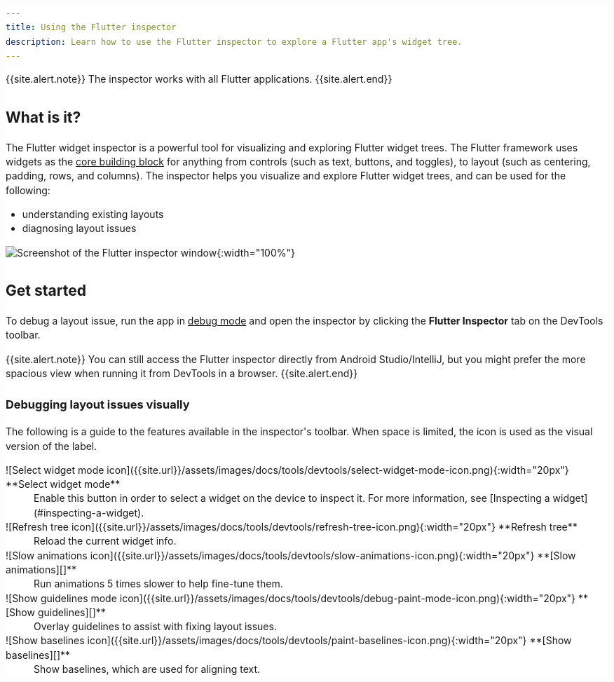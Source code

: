 ```yaml
---
title: Using the Flutter inspector
description: Learn how to use the Flutter inspector to explore a Flutter app's widget tree.
---
```


<?code-excerpt path-base="../examples/visual_debugging/"?>

{{site.alert.note}}
  The inspector works with all Flutter applications.
{{site.alert.end}}

## What is it?

The Flutter widget inspector is a powerful tool for visualizing and
exploring Flutter widget trees. The Flutter framework uses widgets
as the [core building block][] for anything from controls
(such as text, buttons, and toggles),
to layout (such as centering, padding, rows, and columns).
The inspector helps you visualize and explore Flutter widget
trees, and can be used for the following:

* understanding existing layouts
* diagnosing layout issues

![Screenshot of the Flutter inspector window]({{site.url}}/assets/images/docs/tools/devtools/inspector_screenshot.png){:width="100%"}

## Get started

To debug a layout issue, run the app in [debug mode][] and
open the inspector by clicking the **Flutter Inspector**
tab on the DevTools toolbar.

{{site.alert.note}}
  You can still access the Flutter inspector directly from
  Android Studio/IntelliJ, but you might prefer the
  more spacious view when running it from DevTools
  in a browser.
{{site.alert.end}}

### Debugging layout issues visually

The following is a guide to the features available in the
inspector's toolbar. When space is limited, the icon is
used as the visual version of the label.

<dl markdown="1">
<dt markdown="1">![Select widget mode icon]({{site.url}}/assets/images/docs/tools/devtools/select-widget-mode-icon.png){:width="20px"} **Select widget mode**</dt>
<dd markdown="1">Enable this button in order to select
    a widget on the device to inspect it. For more information,
    see [Inspecting a widget](#inspecting-a-widget).
<dt markdown="1">![Refresh tree icon]({{site.url}}/assets/images/docs/tools/devtools/refresh-tree-icon.png){:width="20px"} **Refresh tree**</dt>
<dd>Reload the current widget info.</dd>
<dt markdown="1">![Slow animations icon]({{site.url}}/assets/images/docs/tools/devtools/slow-animations-icon.png){:width="20px"} **[Slow animations][]**</dt>
<dd>Run animations 5 times slower to help fine-tune them.</dd>
<dt markdown="1">![Show guidelines mode icon]({{site.url}}/assets/images/docs/tools/devtools/debug-paint-mode-icon.png){:width="20px"} **[Show guidelines][]**</dt>
<dd>Overlay guidelines to assist with fixing layout issues.</dd>
<dt markdown="1">![Show baselines icon]({{site.url}}/assets/images/docs/tools/devtools/paint-baselines-icon.png){:width="20px"} **[Show baselines][]**</dt>
<dd>Show baselines, which are used for aligning text.

[Slow animations]: #slow-animations
[Show guidelines]: #show-guidelines
[Show baselines]: #show-baselines
[Highlight repaints]: #highlight-repaints
[Highlight oversized images]: #highlight-oversized-images
[debug-article]: {{site.flutter-medium}}/how-to-debug-layout-issues-with-the-flutter-inspector-87460a7b9db
[ClipRect widget]: {{site.api}}/flutter/widgets/ClipRect-class.html
[Baseline]: {{site.api}}/flutter/widgets/Baseline-class.html
[render boxes]: {{site.api}}/flutter/rendering/RenderBox-class.html
[RepaintBoundary widget]: {{site.api}}/flutter/widgets/RepaintBoundary-class.html
[render box]: {{site.api}}/flutter/rendering/RenderBox-class.html
[`Column`]: {{site.api}}/flutter/widgets/Column-class.html
[common problems when debugging]: {{site.url}}/testing/debugging#common-problems
[core building block]: {{site.url}}/development/ui/widgets-intro
[`crossAxisAlignment`]: {{site.api}}/flutter/widgets/Flex/crossAxisAlignment.html
[DartConf 2018 talk]: {{site.youtube-site}}/watch?v=JIcmJNT9DNI
[debug mode]: {{site.url}}/testing/build-modes#debug
[Debugging Flutter apps]: {{site.url}}/testing/debugging
[DevTools written in Flutter]: {{site.url}}/development/tools/devtools/overview#how-do-i-try-devtools-written-in-flutter
[`Flex`]: {{site.api}}/flutter/widgets/Flex-class.html
[flex layouts]: {{site.api}}/flutter/widgets/Flex-class.html
[`FlexFit`]: {{site.api}}/flutter/widgets/FlexFit-class.html
[`FlexParentData.fit`]: {{site.api}}/flutter/rendering/FlexParentData/fit.html
[`FlexParentData.flex`]: {{site.api}}/flutter/rendering/FlexParentData/flex.html
[Flutter performance profiling]: {{site.url}}/perf/ui-performance
[`mainAxisAlignment`]: {{site.api}}/flutter/widgets/Flex/mainAxisAlignment.html
[`mainAxisSize`]: {{site.api}}/flutter/widgets/Flex/mainAxisSize.html
[`Row`]: {{site.api}}/flutter/widgets/Row-class.html
[`textDirection`]: {{site.api}}/flutter/widgets/Flex/textDirection.html
[the performance overlay]: {{site.url}}/perf/ui-performance#the-performance-overlay
[Understanding constraints]: {{site.url}}/development/ui/layout/constraints